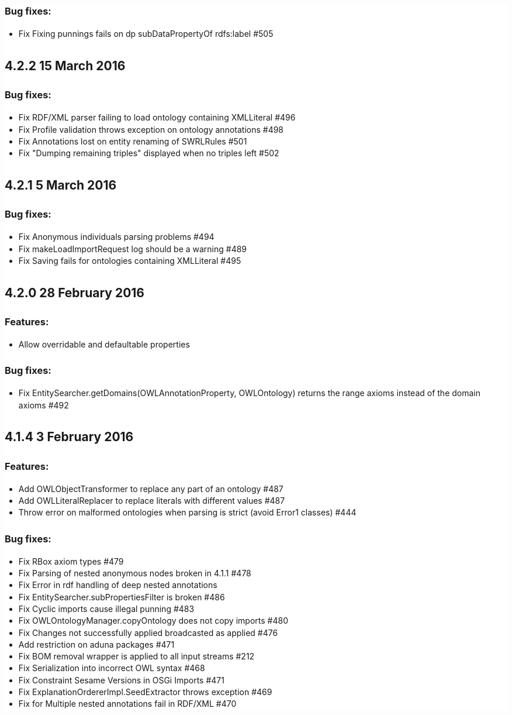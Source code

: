 ### Bug fixes:

*    Fix Fixing punnings fails on dp subDataPropertyOf rdfs:label #505

## 4.2.2 15 March 2016

### Bug fixes:

*    Fix RDF/XML parser failing to load ontology containing XMLLiteral #496
*    Fix Profile validation throws exception on ontology annotations #498
*    Fix Annotations lost on entity renaming of SWRLRules #501
*    Fix "Dumping remaining triples" displayed when no triples left #502

## 4.2.1 5 March 2016

### Bug fixes:

*    Fix Anonymous individuals parsing problems #494
*    Fix makeLoadImportRequest log should be a warning #489
*    Fix Saving fails for ontologies containing XMLLiteral #495

## 4.2.0 28 February 2016

### Features:

*    Allow overridable and defaultable properties

### Bug fixes:

*    Fix EntitySearcher.getDomains(OWLAnnotationProperty, OWLOntology) returns the range axioms instead of the domain axioms #492

## 4.1.4 3 February 2016

### Features:

*    Add OWLObjectTransformer to replace any part of an ontology #487
*    Add OWLLiteralReplacer to replace literals with different values #487
*    Throw error on malformed ontologies when parsing is strict (avoid Error1 classes) #444

### Bug fixes:

*    Fix RBox axiom types #479
*    Fix Parsing of nested anonymous nodes broken in 4.1.1 #478
*    Fix Error in rdf handling of deep nested annotations
*    Fix EntitySearcher.subPropertiesFilter is broken #486
*    Fix Cyclic imports cause illegal punning #483
*    Fix OWLOntologyManager.copyOntology does not copy imports #480
*    Fix Changes not successfully applied broadcasted as applied #476
*    Add restriction on aduna packages #471
*    Fix BOM removal wrapper is applied to all input streams #212
*    Fix Serialization into incorrect OWL syntax #468
*    Fix Constraint Sesame Versions in OSGi Imports #471
*    Fix ExplanationOrdererImpl.SeedExtractor throws exception #469
*    Fix for Multiple nested annotations fail in RDF/XML #470
